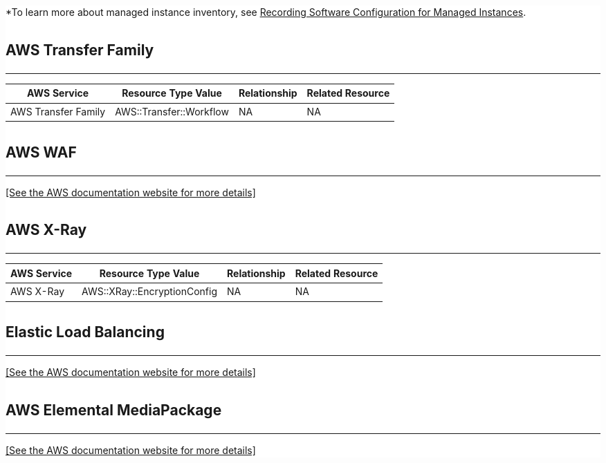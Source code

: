 \*To learn more about managed instance inventory, see [Recording Software Configuration for Managed Instances](recording-managed-instance-inventory.md)\.

## AWS Transfer Family<a name="awstransferfamily"></a>


****  

| AWS Service | Resource Type Value | Relationship | Related Resource | 
| --- | --- | --- | --- | 
| AWS Transfer Family | AWS::Transfer::Workflow | NA | NA | 

## AWS WAF<a name="awswaf"></a>


****  
[\[See the AWS documentation website for more details\]](http://docs.aws.amazon.com/config/latest/developerguide/resource-config-reference.html)

## AWS X\-Ray<a name="awsxray"></a>


****  

| AWS Service | Resource Type Value | Relationship | Related Resource | 
| --- | --- | --- | --- | 
| AWS X\-Ray | AWS::XRay::EncryptionConfig | NA | NA | 

## Elastic Load Balancing<a name="elasticloadbalancing"></a>


****  
[\[See the AWS documentation website for more details\]](http://docs.aws.amazon.com/config/latest/developerguide/resource-config-reference.html)

## AWS Elemental MediaPackage<a name="mediapackage"></a>


****  
[\[See the AWS documentation website for more details\]](http://docs.aws.amazon.com/config/latest/developerguide/resource-config-reference.html)